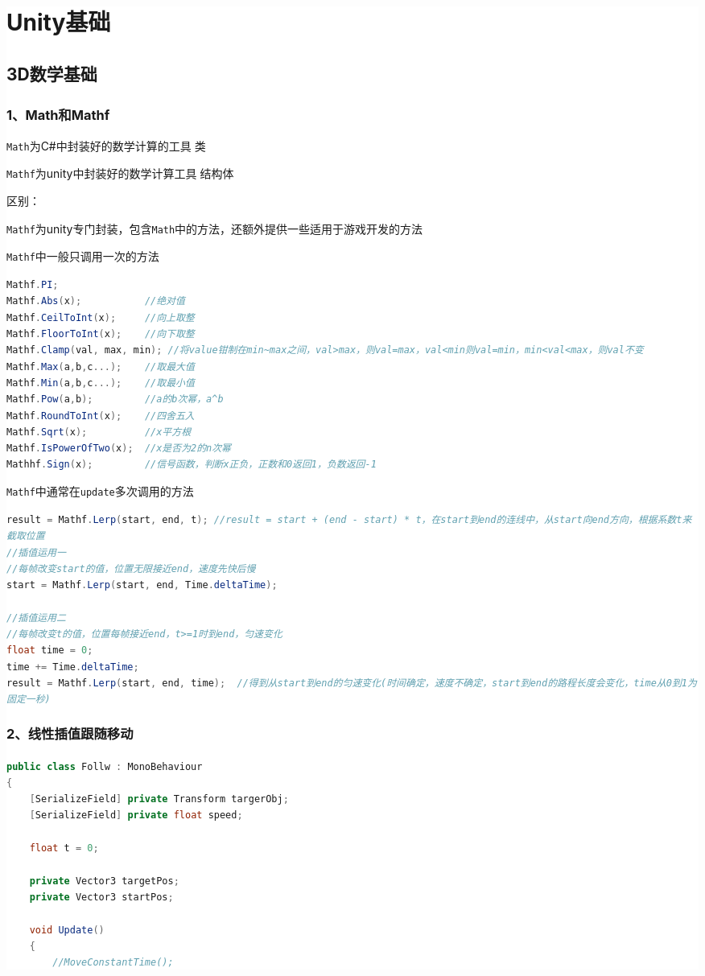 # Unity基础

## 3D数学基础

### 1、Math和Mathf

`Math`为C#中封装好的数学计算的工具 类

`Mathf`为unity中封装好的数学计算工具 结构体

区别：

`Mathf`为unity专门封装，包含`Math`中的方法，还额外提供一些适用于游戏开发的方法

`Mathf`中一般只调用一次的方法

```C#
Mathf.PI;
Mathf.Abs(x);			//绝对值
Mathf.CeilToInt(x);		//向上取整
Mathf.FloorToInt(x);	//向下取整
Mathf.Clamp(val, max, min);	//将value钳制在min~max之间，val>max，则val=max，val<min则val=min，min<val<max，则val不变
Mathf.Max(a,b,c...);	//取最大值
Mathf.Min(a,b,c...);	//取最小值
Mathf.Pow(a,b);			//a的b次幂，a^b
Mathf.RoundToInt(x);	//四舍五入
Mathf.Sqrt(x);			//x平方根
Mathf.IsPowerOfTwo(x);	//x是否为2的n次幂
Mathhf.Sign(x);			//信号函数，判断x正负，正数和0返回1，负数返回-1
```

`Mathf`中通常在`update`多次调用的方法

```C#
result = Mathf.Lerp(start, end, t);	//result = start + (end - start) * t，在start到end的连线中，从start向end方向，根据系数t来截取位置
//插值运用一
//每帧改变start的值，位置无限接近end，速度先快后慢
start = Mathf.Lerp(start, end, Time.deltaTime);

//插值运用二
//每帧改变t的值，位置每帧接近end，t>=1时到end，匀速变化
float time = 0;
time += Time.deltaTime;
result = Mathf.Lerp(start, end, time);	//得到从start到end的匀速变化(时间确定，速度不确定，start到end的路程长度会变化，time从0到1为固定一秒)
```



### 2、线性插值跟随移动

```C#
public class Follw : MonoBehaviour
{
    [SerializeField] private Transform targerObj;
    [SerializeField] private float speed;

    float t = 0;

    private Vector3 targetPos;
    private Vector3 startPos;

    void Update()
    {        
        //MoveConstantTime();
```